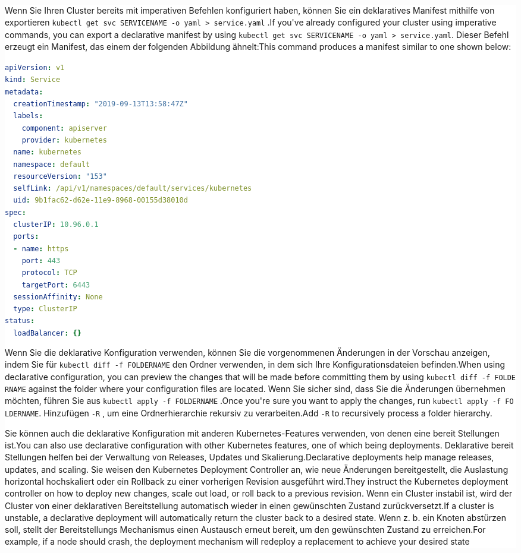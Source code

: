 <span data-ttu-id="1def1-249">Wenn Sie Ihren Cluster bereits mit imperativen Befehlen konfiguriert haben, können Sie ein deklaratives Manifest mithilfe von exportieren `kubectl get svc SERVICENAME -o yaml > service.yaml` .</span><span class="sxs-lookup"><span data-stu-id="1def1-249">If you've already configured your cluster using imperative commands, you can export a declarative manifest by using `kubectl get svc SERVICENAME -o yaml > service.yaml`.</span></span> <span data-ttu-id="1def1-250">Dieser Befehl erzeugt ein Manifest, das einem der folgenden Abbildung ähnelt:</span><span class="sxs-lookup"><span data-stu-id="1def1-250">This command produces a manifest similar to one shown below:</span></span>

```yaml
apiVersion: v1
kind: Service
metadata:
  creationTimestamp: "2019-09-13T13:58:47Z"
  labels:
    component: apiserver
    provider: kubernetes
  name: kubernetes
  namespace: default
  resourceVersion: "153"
  selfLink: /api/v1/namespaces/default/services/kubernetes
  uid: 9b1fac62-d62e-11e9-8968-00155d38010d
spec:
  clusterIP: 10.96.0.1
  ports:
  - name: https
    port: 443
    protocol: TCP
    targetPort: 6443
  sessionAffinity: None
  type: ClusterIP
status:
  loadBalancer: {}
```

<span data-ttu-id="1def1-251">Wenn Sie die deklarative Konfiguration verwenden, können Sie die vorgenommenen Änderungen in der Vorschau anzeigen, indem Sie für `kubectl diff -f FOLDERNAME` den Ordner verwenden, in dem sich Ihre Konfigurationsdateien befinden.</span><span class="sxs-lookup"><span data-stu-id="1def1-251">When using declarative configuration, you can preview the changes that will be made before committing them by using `kubectl diff -f FOLDERNAME` against the folder where your configuration files are located.</span></span> <span data-ttu-id="1def1-252">Wenn Sie sicher sind, dass Sie die Änderungen übernehmen möchten, führen Sie aus `kubectl apply -f FOLDERNAME` .</span><span class="sxs-lookup"><span data-stu-id="1def1-252">Once you're sure you want to apply the changes, run `kubectl apply -f FOLDERNAME`.</span></span> <span data-ttu-id="1def1-253">Hinzufügen `-R` , um eine Ordnerhierarchie rekursiv zu verarbeiten.</span><span class="sxs-lookup"><span data-stu-id="1def1-253">Add `-R` to recursively process a folder hierarchy.</span></span>

<span data-ttu-id="1def1-254">Sie können auch die deklarative Konfiguration mit anderen Kubernetes-Features verwenden, von denen eine bereit Stellungen ist.</span><span class="sxs-lookup"><span data-stu-id="1def1-254">You can also use declarative configuration with other Kubernetes features, one of which being deployments.</span></span> <span data-ttu-id="1def1-255">Deklarative bereit Stellungen helfen bei der Verwaltung von Releases, Updates und Skalierung.</span><span class="sxs-lookup"><span data-stu-id="1def1-255">Declarative deployments help manage releases, updates, and scaling.</span></span> <span data-ttu-id="1def1-256">Sie weisen den Kubernetes Deployment Controller an, wie neue Änderungen bereitgestellt, die Auslastung horizontal hochskaliert oder ein Rollback zu einer vorherigen Revision ausgeführt wird.</span><span class="sxs-lookup"><span data-stu-id="1def1-256">They instruct the Kubernetes deployment controller on how to deploy new changes, scale out load, or roll back to a previous revision.</span></span> <span data-ttu-id="1def1-257">Wenn ein Cluster instabil ist, wird der Cluster von einer deklarativen Bereitstellung automatisch wieder in einen gewünschten Zustand zurückversetzt.</span><span class="sxs-lookup"><span data-stu-id="1def1-257">If a cluster is unstable, a declarative deployment will automatically return the cluster back to a desired state.</span></span> <span data-ttu-id="1def1-258">Wenn z. b. ein Knoten abstürzen soll, stellt der Bereitstellungs Mechanismus einen Austausch erneut bereit, um den gewünschten Zustand zu erreichen.</span><span class="sxs-lookup"><span data-stu-id="1def1-258">For example, if a node should crash, the deployment mechanism will redeploy a replacement to achieve your desired state</span></span>

